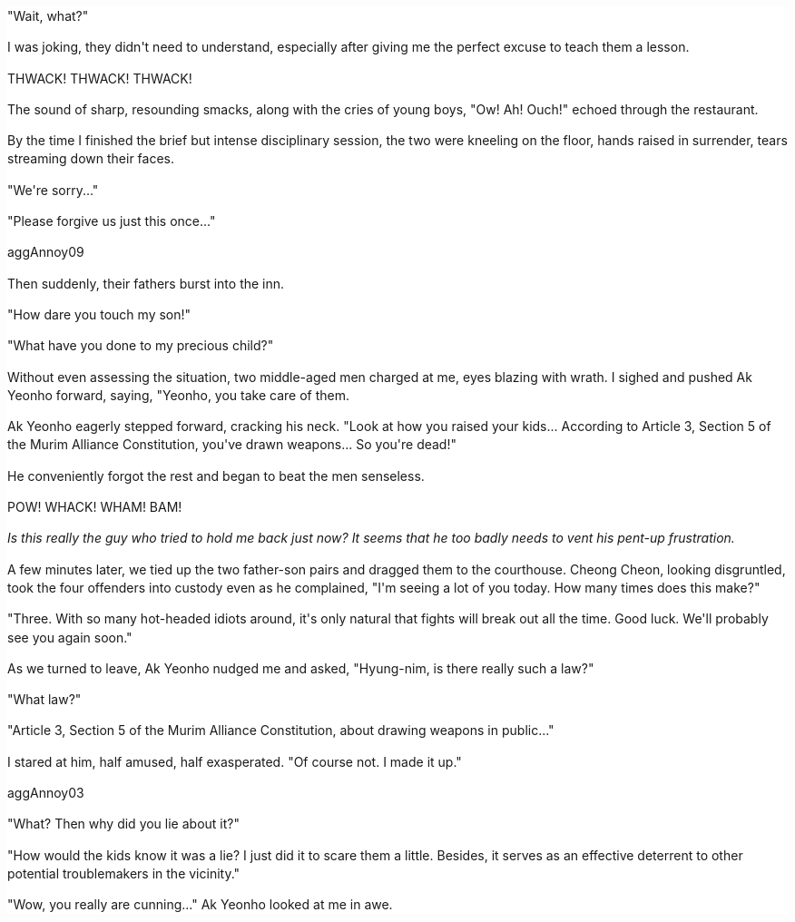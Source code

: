 "Wait, what?"

I was joking, they didn't need to understand, especially after giving me the perfect excuse to teach them a lesson.

THWACK! THWACK! THWACK!

The sound of sharp, resounding smacks, along with the cries of young boys, "Ow! Ah! Ouch!" echoed through the restaurant. 

By the time I finished the brief but intense disciplinary session, the two were kneeling on the floor, hands raised in surrender, tears streaming down their faces.

"We're sorry..."

"Please forgive us just this once..."

aggAnnoy09

Then suddenly, their fathers burst into the inn.

"How dare you touch my son!"

"What have you done to my precious child?"

Without even assessing the situation, two middle-aged men charged at me, eyes blazing with wrath. I sighed and pushed Ak Yeonho forward, saying, "Yeonho, you take care of them.

Ak Yeonho eagerly stepped forward, cracking his neck. "Look at how you raised your kids... According to Article 3, Section 5 of the Murim Alliance Constitution, you've drawn weapons... So you're dead!"

He conveniently forgot the rest and began to beat the men senseless.

POW! WHACK! WHAM! BAM!

*Is this really the guy who tried to hold me back just now? It seems that he too badly needs to vent his pent-up frustration.* 

A few minutes later, we tied up the two father-son pairs and dragged them to the courthouse. Cheong Cheon, looking disgruntled, took the four offenders into custody even as he complained, "I'm seeing a lot of you today. How many times does this make?"

"Three. With so many hot-headed idiots around, it's only natural that fights will break out all the time. Good luck. We'll probably see you again soon."

As we turned to leave, Ak Yeonho nudged me and asked, "Hyung-nim, is there really such a law?"

"What law?"

"Article 3, Section 5 of the Murim Alliance Constitution, about drawing weapons in public..."

I stared at him, half amused, half exasperated. "Of course not. I made it up."

aggAnnoy03

"What? Then why did you lie about it?"

"How would the kids know it was a lie? I just did it to scare them a little. Besides, it serves as an effective deterrent to other potential troublemakers in the vicinity."

"Wow, you really are cunning..." Ak Yeonho looked at me in awe. 
